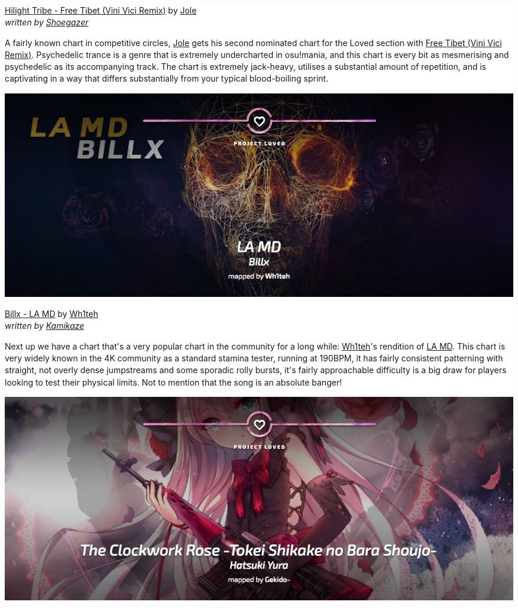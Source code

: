 [Hilight Tribe - Free Tibet (Vini Vici Remix)](https://osu.ppy.sh/beatmapsets/490402) by [Jole](https://osu.ppy.sh/users/2883132)  
*written by [Shoegazer](https://osu.ppy.sh/users/2520707)*

A fairly known chart in competitive circles, [Jole](https://osu.ppy.sh/users/2883132) gets his second nominated chart for the Loved section with [Free Tibet (Vini Vici Remix)](https://osu.ppy.sh/beatmapsets/490402). Psychedelic trance is a genre that is extremely undercharted in osu!mania, and this chart is every bit as mesmerising and psychedelic as its accompanying track. The chart is extremely jack-heavy, utilises a substantial amount of repetition, and is captivating in a way that differs substantially from your typical blood-boiling sprint.

[![](/wiki/shared/news/2018-05-22-project-loved-week-of-may-20th/mania/la-md.jpg)](https://osu.ppy.sh/community/forums/topics/749080)

[Billx - LA MD](https://osu.ppy.sh/beatmapsets/455656) by [Wh1teh](https://osu.ppy.sh/users/2640467)  
*written by [Kamikaze](https://osu.ppy.sh/users/2124783)*

Next up we have a chart that's a very popular chart in the community for a long while:  [Wh1teh](https://osu.ppy.sh/users/2640467)'s rendition of [LA MD](https://osu.ppy.sh/beatmapsets/455656). This chart is very widely known in the 4K community as a standard stamina tester, running at 190BPM, it has fairly consistent patterning with straight, not overly dense jumpstreams and some sporadic rolly bursts, it's fairly approachable difficulty is a big draw for players looking to test their physical limits. Not to mention that the song is an absolute banger!

[![](/wiki/shared/news/2018-05-22-project-loved-week-of-may-20th/mania/the-clockwork-rose-tokei-shikake-no-bara-shoujo-.jpg)](https://osu.ppy.sh/community/forums/topics/749081)
